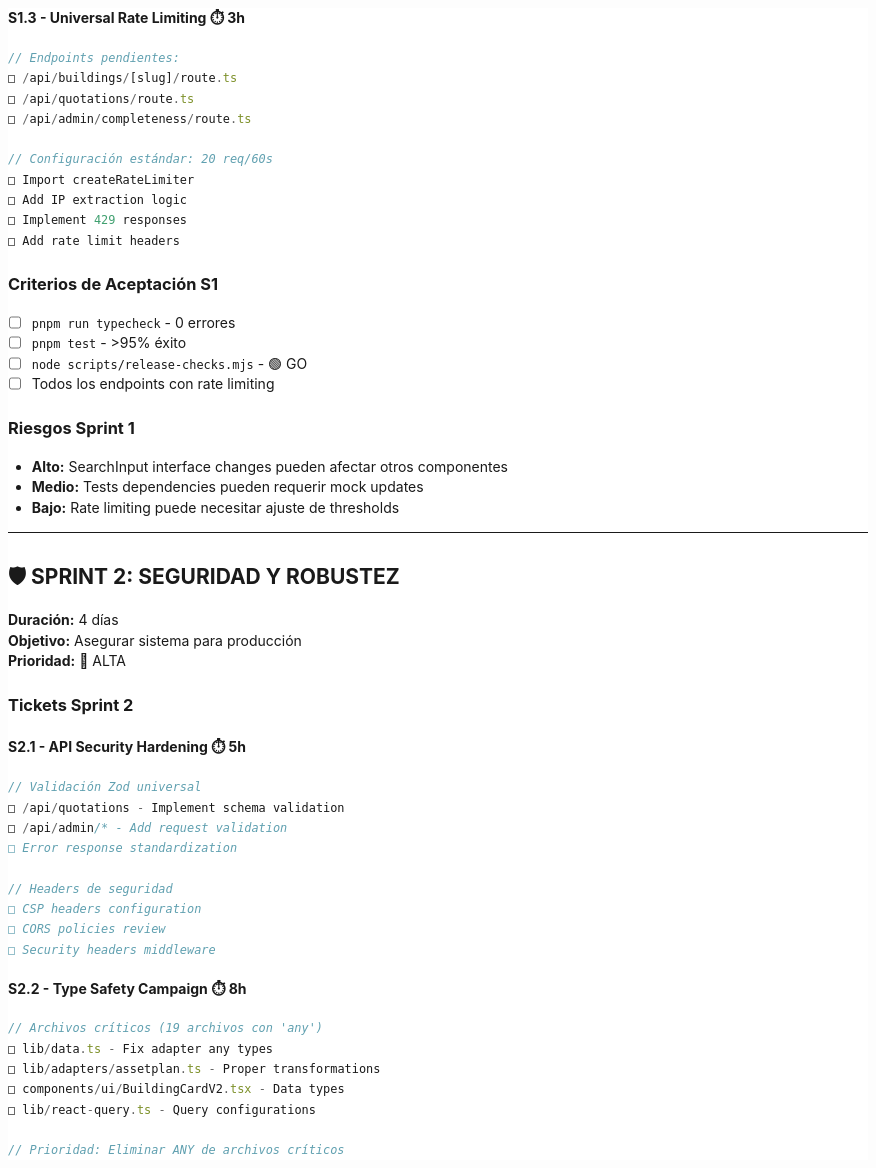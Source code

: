 #### **S1.3 - Universal Rate Limiting** ⏱️ 3h
```typescript
// Endpoints pendientes:
□ /api/buildings/[slug]/route.ts
□ /api/quotations/route.ts
□ /api/admin/completeness/route.ts

// Configuración estándar: 20 req/60s
□ Import createRateLimiter
□ Add IP extraction logic
□ Implement 429 responses
□ Add rate limit headers
```

### **Criterios de Aceptación S1**
- [ ] `pnpm run typecheck` - 0 errores
- [ ] `pnpm test` - >95% éxito  
- [ ] `node scripts/release-checks.mjs` - 🟢 GO
- [ ] Todos los endpoints con rate limiting

### **Riesgos Sprint 1**
- **Alto:** SearchInput interface changes pueden afectar otros componentes
- **Medio:** Tests dependencies pueden requerir mock updates
- **Bajo:** Rate limiting puede necesitar ajuste de thresholds

---

## 🛡️ **SPRINT 2: SEGURIDAD Y ROBUSTEZ**
**Duración:** 4 días  
**Objetivo:** Asegurar sistema para producción  
**Prioridad:** 🔴 ALTA  

### **Tickets Sprint 2**

#### **S2.1 - API Security Hardening** ⏱️ 5h
```typescript
// Validación Zod universal
□ /api/quotations - Implement schema validation
□ /api/admin/* - Add request validation  
□ Error response standardization

// Headers de seguridad
□ CSP headers configuration
□ CORS policies review
□ Security headers middleware
```

#### **S2.2 - Type Safety Campaign** ⏱️ 8h
```typescript
// Archivos críticos (19 archivos con 'any')
□ lib/data.ts - Fix adapter any types
□ lib/adapters/assetplan.ts - Proper transformations
□ components/ui/BuildingCardV2.tsx - Data types
□ lib/react-query.ts - Query configurations

// Prioridad: Eliminar ANY de archivos críticos
```
